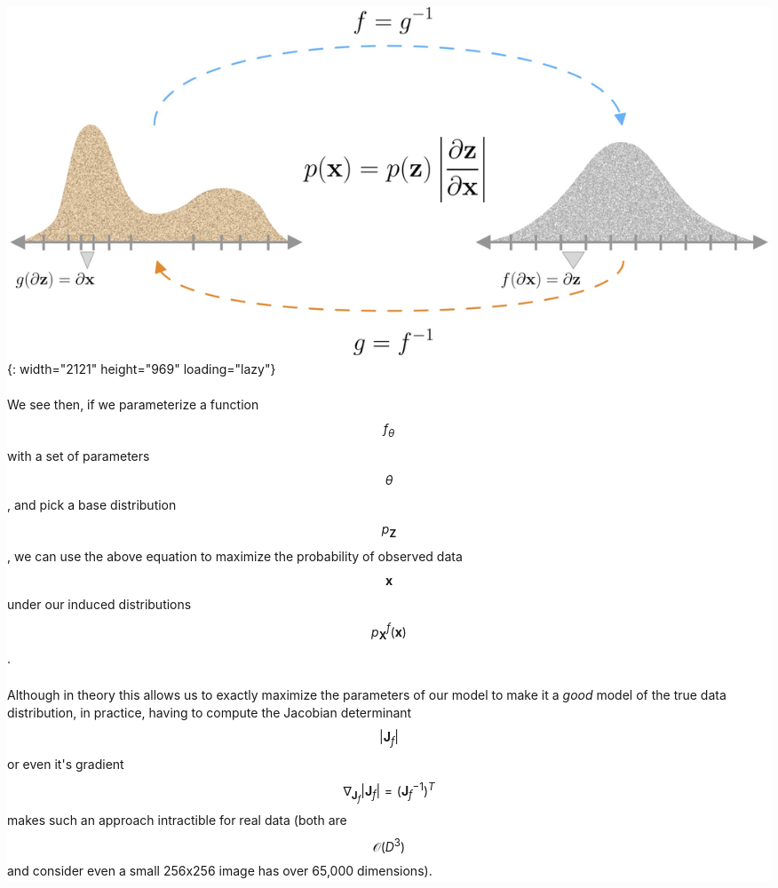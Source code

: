 ![change_of_variables](/assets/img/research/snf/cov_small.jpg){: width="2121" height="969" loading="lazy"}
<br /><br />
We see then, if we parameterize a function $$f_{\theta}$$ with a set of parameters $$\theta$$, and pick a base distribution $$p_{\mathbf{Z}}$$, we can use the above equation to maximize the probability of observed data $$\mathbf{x}$$ under our induced distributions $$p_{\mathbf{X}}^f(\mathbf{x})$$. 
<br /><br />
Although in theory this allows us to exactly maximize the parameters of our model to make it a *good* model of the true data distribution, in practice, having to compute the Jacobian determinant $$\left|\mathbf{J}_f\right|$$ or even it's gradient $$\nabla_{\mathbf{J}_f} \left| \mathbf{J}_f \right| = \left(\mathbf{J}_f^{-1}\right)^T$$ makes such an approach intractible for real data (both are $$\mathcal{O}(D^3)$$ and consider even a small 256x256 image has over 65,000 dimensions).


[^1]:  Similarly, the goal of probabilistic generative models can be seen as designing models which are able to generate data which appears to come from the same distribution as real data.

